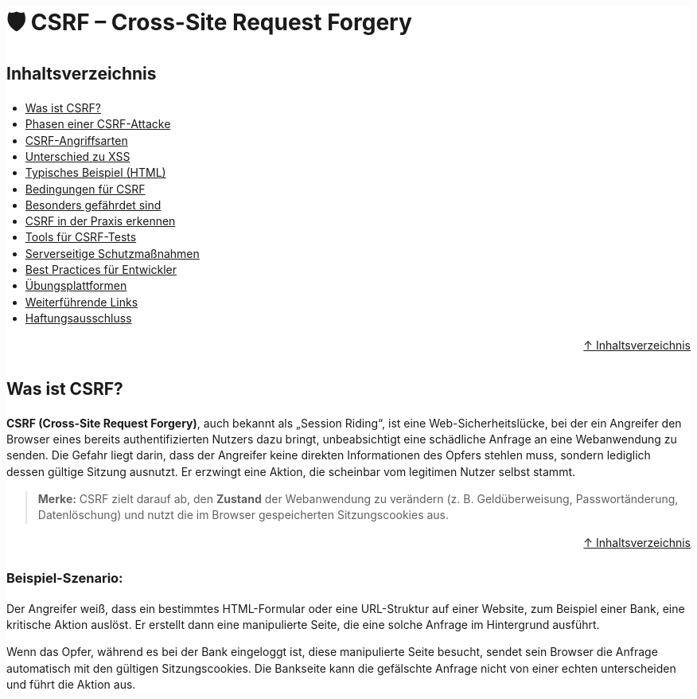# 🛡️ CSRF – Cross-Site Request Forgery



## Inhaltsverzeichnis
- [Was ist CSRF?](#was-ist-csrf)
- [Phasen einer CSRF-Attacke](#phasen-einer-csrf-attacke)
- [CSRF-Angriffsarten](#csrf-angriffsarten)
- [Unterschied zu XSS](#unterschied-zu-xss)
- [Typisches Beispiel (HTML)](#typisches-beispiel-html)
- [Bedingungen für CSRF](#bedingungen-für-csrf)
- [Besonders gefährdet sind](#besonders-gefährdet-sind)
- [CSRF in der Praxis erkennen](#csrf-in-der-praxis-erkennen)
- [Tools für CSRF-Tests](#tools-für-csrf-tests)
- [Serverseitige Schutzmaßnahmen](#serverseitige-schutzmaßnahmen)
- [Best Practices für Entwickler](#best-practices-für-entwickler)
- [Übungsplattformen](#übungsplattformen)
- [Weiterführende Links](#weiterführende-links)
- [Haftungsausschluss](#haftungsausschluss)




<div align=right>

[↑ Inhaltsverzeichnis](#inhaltsverzeichnis)

</div>


## Was ist CSRF?

**CSRF (Cross-Site Request Forgery)**, auch bekannt als „Session Riding“, ist eine Web-Sicherheitslücke, bei der ein Angreifer den Browser eines bereits authentifizierten Nutzers dazu bringt, unbeabsichtigt eine schädliche Anfrage an eine Webanwendung zu senden. Die Gefahr liegt darin, dass der Angreifer keine direkten Informationen des Opfers stehlen muss, sondern lediglich dessen gültige Sitzung ausnutzt. Er erzwingt eine Aktion, die scheinbar vom legitimen Nutzer selbst stammt.

> **Merke:** CSRF zielt darauf ab, den **Zustand** der Webanwendung zu verändern (z. B. Geldüberweisung, Passwortänderung, Datenlöschung) und nutzt die im Browser gespeicherten Sitzungscookies aus.


<div align=right>

[↑ Inhaltsverzeichnis](#inhaltsverzeichnis)

</div>


### Beispiel-Szenario:

Der Angreifer weiß, dass ein bestimmtes HTML-Formular oder eine URL-Struktur auf einer Website, zum Beispiel einer Bank, eine kritische Aktion auslöst. Er erstellt dann eine manipulierte Seite, die eine solche Anfrage im Hintergrund ausführt.

Wenn das Opfer, während es bei der Bank eingeloggt ist, diese manipulierte Seite besucht, sendet sein Browser die Anfrage automatisch mit den gültigen Sitzungscookies. Die Bankseite kann die gefälschte Anfrage nicht von einer echten unterscheiden und führt die Aktion aus.
